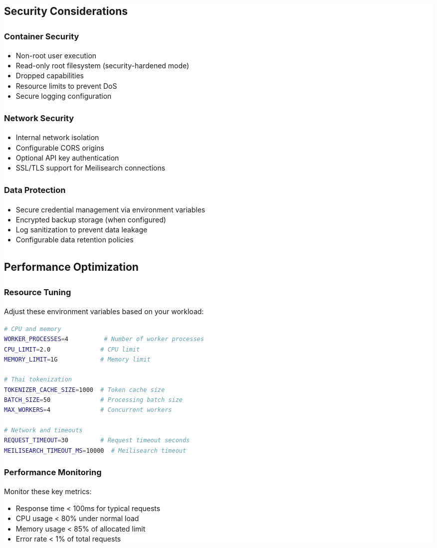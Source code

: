 ## Security Considerations

### Container Security

- Non-root user execution
- Read-only root filesystem (security-hardened mode)
- Dropped capabilities
- Resource limits to prevent DoS
- Secure logging configuration

### Network Security

- Internal network isolation
- Configurable CORS origins
- Optional API key authentication
- SSL/TLS support for Meilisearch connections

### Data Protection

- Secure credential management via environment variables
- Encrypted backup storage (when configured)
- Log sanitization to prevent data leakage
- Configurable data retention policies

## Performance Optimization

### Resource Tuning

Adjust these environment variables based on your workload:

```bash
# CPU and memory
WORKER_PROCESSES=4          # Number of worker processes
CPU_LIMIT=2.0              # CPU limit
MEMORY_LIMIT=1G            # Memory limit

# Thai tokenization
TOKENIZER_CACHE_SIZE=1000  # Token cache size
BATCH_SIZE=50              # Processing batch size
MAX_WORKERS=4              # Concurrent workers

# Network and timeouts
REQUEST_TIMEOUT=30         # Request timeout seconds
MEILISEARCH_TIMEOUT_MS=10000  # Meilisearch timeout
```

### Performance Monitoring

Monitor these key metrics:
- Response time < 100ms for typical requests
- CPU usage < 80% under normal load
- Memory usage < 85% of allocated limit
- Error rate < 1% of total requests
